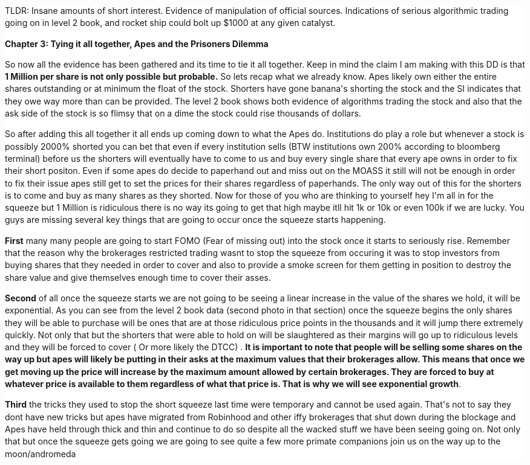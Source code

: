 
TLDR: Insane amounts of short interest. Evidence of manipulation of official sources. Indications of serious algorithmic trading going on in level 2 book, and rocket ship could bolt up $1000 at any given catalyst.


**Chapter 3: Tying it all together, Apes and the Prisoners Dilemma**


So now all the evidence has been gathered and its time to tie it all together. Keep in mind the claim I am making with this DD is that **1 Million per share is not only possible but probable.** So lets recap what we already know. Apes likely own either the entire shares outstanding or at minimum the float of the stock. Shorters have gone banana's shorting the stock and the SI indicates that they owe way more than can be provided. The level 2 book shows both evidence of algorithms trading the stock and also that the ask side of the stock is so flimsy that on a dime the stock could rise thousands of dollars.


So after adding this all together it all ends up coming down to what the Apes do. Institutions do play a role but whenever a stock is possibly 2000% shorted you can bet that even if every institution sells (BTW institutions own 200% according to bloomberg terminal) before us the shorters will eventually have to come to us and buy every single share that every ape owns in order to fix their short positon. Even if some apes do decide to paperhand out and miss out on the MOASS it still will not be enough in order to fix their issue apes still get to set the prices for their shares regardless of paperhands. The only way out of this for the shorters is to come and buy as many shares as they shorted. Now for those of you who are thinking to yourself hey I'm all in for the squeeze but 1 Million is ridiculous there is no way its going to get that high maybe itll hit 1k or 10k or even 100k if we are lucky. You guys are missing several key things that are going to occur once the squeeze starts happening.


**First** many many people are going to start FOMO (Fear of missing out) into the stock once it starts to seriously rise. Remember that the reason why the brokerages restricted trading wasnt to stop the squeeze from occuring it was to stop investors from buying shares that they needed in order to cover and also to provide a smoke screen for them getting in position to destroy the share value and give themselves enough time to cover their asses.


**Second** of all once the squeeze starts we are not going to be seeing a linear increase in the value of the shares we hold, it will be exponential. As you can see from the level 2 book data (second photo in that section) once the squeeze begins the only shares they will be able to purchase will be ones that are at those ridiculous price points in the thousands and it will jump there extremely quickly. Not only that but the shorters that were able to hold on will be slaughtered as their margins will go up to ridiculous levels and they will be forced to cover ( Or more likely the DTCC) . **It is important to note that people will be selling some shares on the way up but apes will likely be putting in their asks at the maximum values that their brokerages allow. This means that once we get moving up the price will increase by the maximum amount allowed by certain brokerages. They are forced to buy at whatever price is available to them regardless of what that price is. That is why we will see exponential growth**.


**Third** the tricks they used to stop the short squeeze last time were temporary and cannot be used again. That's not to say they dont have new tricks but apes have migrated from Robinhood and other iffy brokerages that shut down during the blockage and Apes have held through thick and thin and continue to do so despite all the wacked stuff we have been seeing going on. Not only that but once the squeeze gets going we are going to see quite a few more primate companions join us on the way up to the moon/andromeda

